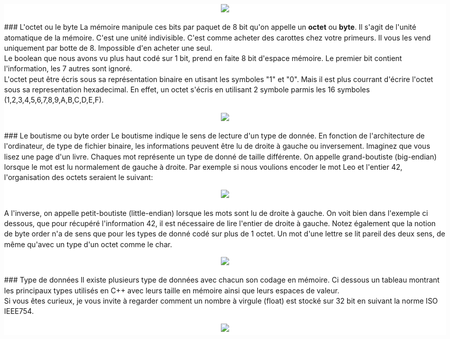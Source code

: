 <p align="center">
    <img src="images/1octet.png">
</p>

### L'octet ou le byte
La mémoire manipule ces bits par paquet de 8 bit qu'on appelle un **octet** ou **byte**. Il s'agit de l'unité atomatique de la mémoire. C'est une unité indivisible. C'est comme acheter des carottes chez votre primeurs. Il vous les vend uniquement par botte de 8. Impossible d'en acheter une seul.  
Le boolean que nous avons vu plus haut codé sur 1 bit, prend en faite 8 bit d'espace mémoire. Le premier bit contient l'information, les 7 autres sont ignoré.  
L'octet peut être écris sous sa représentation binaire en utisant les symboles "1" et "0". Mais il est plus courrant d'écrire l'octet sous sa representation hexadecimal. En effet, un octet s'écris en utilisant 2 symbole parmis les 16 symboles (1,2,3,4,5,6,7,8,9,A,B,C,D,E,F).



<p align="center">
    <img src="images/4octet.png">
</p>

### Le boutisme ou byte order
Le boutisme indique le sens de lecture d'un type de donnée. En fonction de l'architecture de l'ordinateur, de type de fichier binaire, les informations peuvent être lu de droite à gauche ou inversement. Imaginez que vous lisez une page d'un livre. Chaques mot représente un type de donné de taille différente. On appelle grand-boutiste (big-endian) lorsque le mot est lu normalement de gauche à droite. Par exemple si nous voulions encoder le mot Leo et l'entier 42, l'organisation des octets seraient le suivant:
<p align="center">
    <img src="images/bigendian.png">
</p>

A l'inverse, on appelle petit-boutiste (little-endian) lorsque les mots sont lu de droite à gauche. On voit bien dans l'exemple ci dessous, que pour récupéré l'information 42, il est nécessaire de lire l'entier de droite à gauche. Notez également que la notion de byte order n'a de sens que pour les types de donné codé sur plus de 1 octet. Un mot d'une lettre se lit pareil des deux sens, de même qu'avec un type d'un octet comme le char.

<p align="center">
    <img src="images/littleendian.png">
</p>


### Type de données
Il existe plusieurs type de données avec chacun son codage en mémoire.
Ci dessous un tableau montrant les principaux types utilisés en C++ avec leurs taille en mémoire ainsi que leurs espaces de valeur.  
Si vous êtes curieux, je vous invite à regarder comment un nombre à virgule (float) est stocké sur 32 bit en suivant la norme ISO IEEE754.

<p align="center">
    <img src="images/typecpp.png">
</p>
